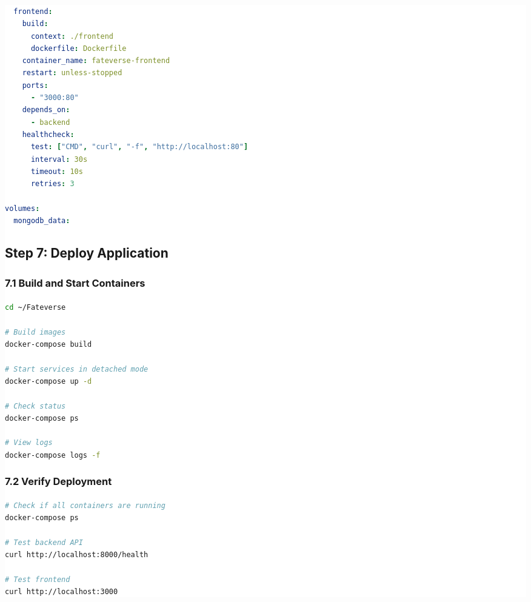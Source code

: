```yaml
  frontend:
    build:
      context: ./frontend
      dockerfile: Dockerfile
    container_name: fateverse-frontend
    restart: unless-stopped
    ports:
      - "3000:80"
    depends_on:
      - backend
    healthcheck:
      test: ["CMD", "curl", "-f", "http://localhost:80"]
      interval: 30s
      timeout: 10s
      retries: 3

volumes:
  mongodb_data:
```

## Step 7: Deploy Application

### 7.1 Build and Start Containers
```bash
cd ~/Fateverse

# Build images
docker-compose build

# Start services in detached mode
docker-compose up -d

# Check status
docker-compose ps

# View logs
docker-compose logs -f
```

### 7.2 Verify Deployment
```bash
# Check if all containers are running
docker-compose ps

# Test backend API
curl http://localhost:8000/health

# Test frontend
curl http://localhost:3000
```
